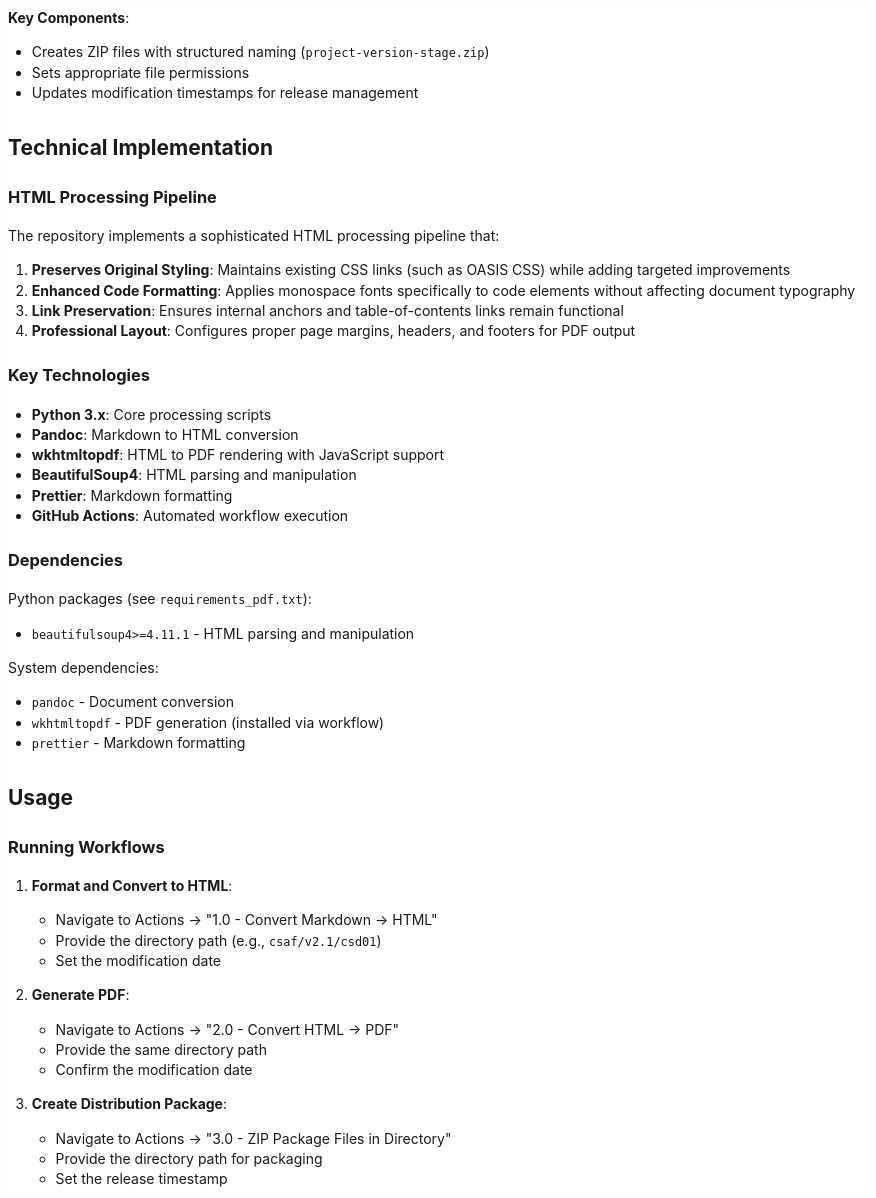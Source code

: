 **Key Components**:
- Creates ZIP files with structured naming (`project-version-stage.zip`)
- Sets appropriate file permissions
- Updates modification timestamps for release management

## Technical Implementation

### HTML Processing Pipeline

The repository implements a sophisticated HTML processing pipeline that:

1. **Preserves Original Styling**: Maintains existing CSS links (such as OASIS CSS) while adding targeted improvements
2. **Enhanced Code Formatting**: Applies monospace fonts specifically to code elements without affecting document typography
3. **Link Preservation**: Ensures internal anchors and table-of-contents links remain functional
4. **Professional Layout**: Configures proper page margins, headers, and footers for PDF output

### Key Technologies

- **Python 3.x**: Core processing scripts
- **Pandoc**: Markdown to HTML conversion
- **wkhtmltopdf**: HTML to PDF rendering with JavaScript support
- **BeautifulSoup4**: HTML parsing and manipulation
- **Prettier**: Markdown formatting
- **GitHub Actions**: Automated workflow execution

### Dependencies

Python packages (see `requirements_pdf.txt`):
- `beautifulsoup4>=4.11.1` - HTML parsing and manipulation

System dependencies:
- `pandoc` - Document conversion
- `wkhtmltopdf` - PDF generation (installed via workflow)
- `prettier` - Markdown formatting

## Usage

### Running Workflows

1. **Format and Convert to HTML**:
   - Navigate to Actions → "1.0 - Convert Markdown -> HTML"
   - Provide the directory path (e.g., `csaf/v2.1/csd01`)
   - Set the modification date

2. **Generate PDF**:
   - Navigate to Actions → "2.0 - Convert HTML -> PDF"
   - Provide the same directory path
   - Confirm the modification date

3. **Create Distribution Package**:
   - Navigate to Actions → "3.0 - ZIP Package Files in Directory"
   - Provide the directory path for packaging
   - Set the release timestamp

